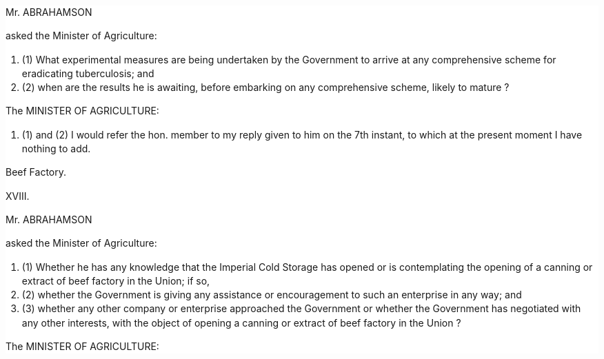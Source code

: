 <from>Mr. ABRAHAMSON</from>

<p>asked the Minister of Agriculture:</p>

<ol>

<li>(1) What experimental measures are being undertaken by the Government to arrive at any comprehensive scheme for eradicating tuberculosis; and</li>

<li>(2) when are the results he is awaiting, before embarking on any comprehensive scheme, likely to mature &#x003F;</li>

</ol>

</question>

<answer by="#minister_of_agriculture" to="#abrahamson">

<from>The MINISTER OF AGRICULTURE:</from>

<ol>

<li>(1) and (2) I would refer the hon. member to my reply given to him on the 7th instant, to which at the present moment I have nothing to add.</li>

</ol>

</answer>

</oralStatements>

<oralStatements>

<heading>Beef Factory.</heading>

<question by="#abrahamson" to="#minister_of_agriculture">

<num>XVIII.</num>

<from>Mr. ABRAHAMSON</from>

<p>asked the Minister of Agriculture:</p>

<ol>

<li>(1) Whether he has any knowledge that the Imperial Cold Storage has opened or is contemplating the opening of a canning or extract of beef factory in the Union; if so,</li>

<li>(2) whether the Government is giving any assistance or encouragement to such an enterprise in any way; and</li>

<li>(3) whether any other company or enterprise approached the Government or whether the Government has negotiated with any other interests, with the object of opening a canning or extract of beef factory in the Union &#x003F;</li>

</ol>

</question>

<answer by="#minister_of_agriculture" to="#abrahamson">

<from>The MINISTER OF AGRICULTURE:</from>

<ol>
